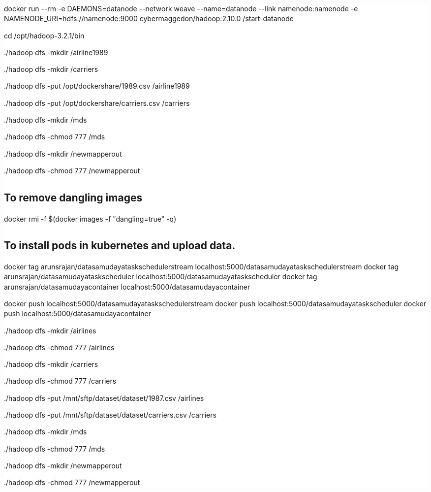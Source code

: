 docker run --rm -e DAEMONS=datanode --network weave --name=datanode --link namenode:namenode -e NAMENODE_URI=hdfs://namenode:9000 cybermaggedon/hadoop:2.10.0 /start-datanode


cd /opt/hadoop-3.2.1/bin

./hadoop dfs -mkdir /airline1989

./hadoop dfs -mkdir /carriers

./hadoop dfs -put /opt/dockershare/1989.csv /airline1989

./hadoop dfs -put /opt/dockershare/carriers.csv /carriers

./hadoop dfs -mkdir /mds

./hadoop dfs -chmod 777 /mds

./hadoop dfs -mkdir /newmapperout

./hadoop dfs -chmod 777 /newmapperout


To remove dangling images
--------------------------

docker rmi -f $(docker images -f "dangling=true" -q)


To install pods in kubernetes and upload data.
----------------------------------------------


docker tag arunsrajan/datasamudayataskschedulerstream localhost:5000/datasamudayataskschedulerstream
docker tag arunsrajan/datasamudayataskscheduler localhost:5000/datasamudayataskscheduler
docker tag arunsrajan/datasamudayacontainer localhost:5000/datasamudayacontainer


docker push localhost:5000/datasamudayataskschedulerstream
docker push localhost:5000/datasamudayataskscheduler
docker push localhost:5000/datasamudayacontainer


./hadoop dfs -mkdir /airlines

./hadoop dfs -chmod 777 /airlines

./hadoop dfs -mkdir /carriers

./hadoop dfs -chmod 777 /carriers

./hadoop dfs -put /mnt/sftp/dataset/dataset/1987.csv /airlines

./hadoop dfs -put /mnt/sftp/dataset/dataset/carriers.csv /carriers

./hadoop dfs -mkdir /mds

./hadoop dfs -chmod 777 /mds

./hadoop dfs -mkdir /newmapperout

./hadoop dfs -chmod 777 /newmapperout

